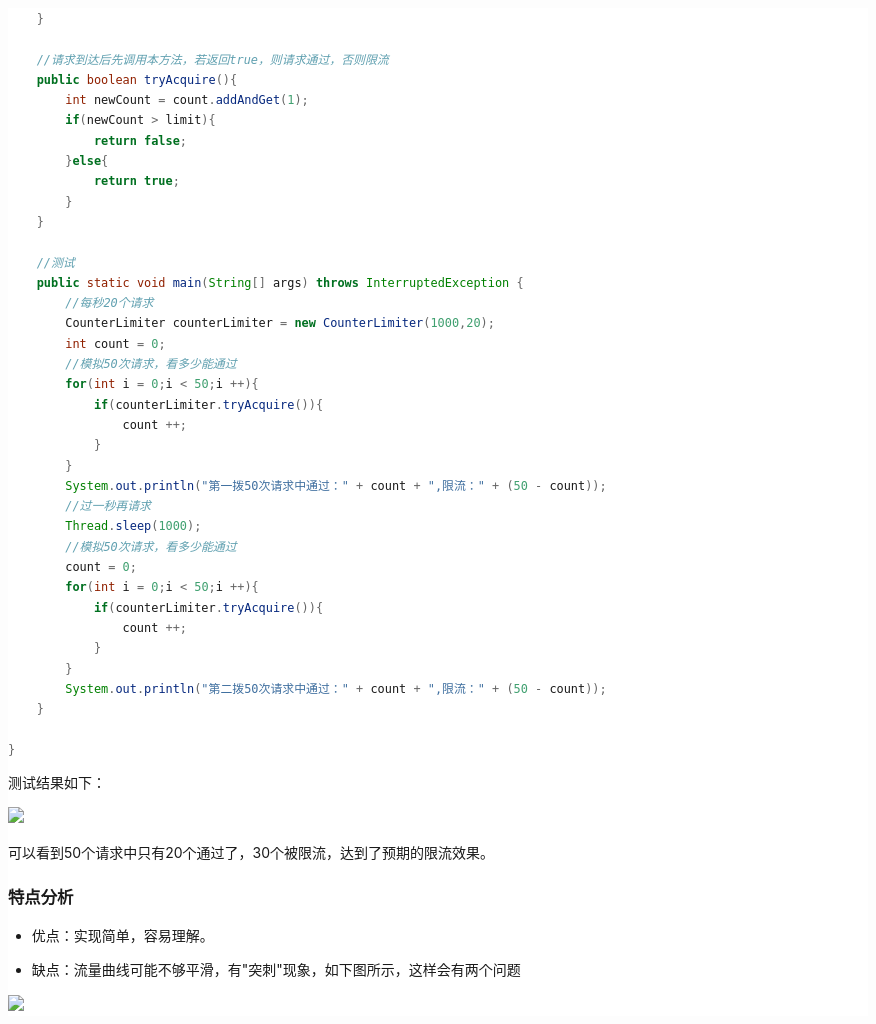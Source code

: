 ```java
    }

    //请求到达后先调用本方法，若返回true，则请求通过，否则限流
    public boolean tryAcquire(){
        int newCount = count.addAndGet(1);
        if(newCount > limit){
            return false;
        }else{
            return true;
        }
    }

    //测试
    public static void main(String[] args) throws InterruptedException {
        //每秒20个请求
        CounterLimiter counterLimiter = new CounterLimiter(1000,20);
        int count = 0;
        //模拟50次请求，看多少能通过
        for(int i = 0;i < 50;i ++){
            if(counterLimiter.tryAcquire()){
                count ++;
            }
        }
        System.out.println("第一拨50次请求中通过：" + count + ",限流：" + (50 - count));
        //过一秒再请求
        Thread.sleep(1000);
        //模拟50次请求，看多少能通过
        count = 0;
        for(int i = 0;i < 50;i ++){
            if(counterLimiter.tryAcquire()){
                count ++;
            }
        }
        System.out.println("第二拨50次请求中通过：" + count + ",限流：" + (50 - count));
    }

}
```
测试结果如下：

![](../assets/f8bdcb5371d0afa35b36c71bb2b1648b_2.png)

可以看到50个请求中只有20个通过了，30个被限流，达到了预期的限流效果。

### 特点分析

- 优点：实现简单，容易理解。

- 缺点：流量曲线可能不够平滑，有"突刺"现象，如下图所示，这样会有两个问题

![](../assets/f8bdcb5371d0afa35b36c71bb2b1648b_3.png)
